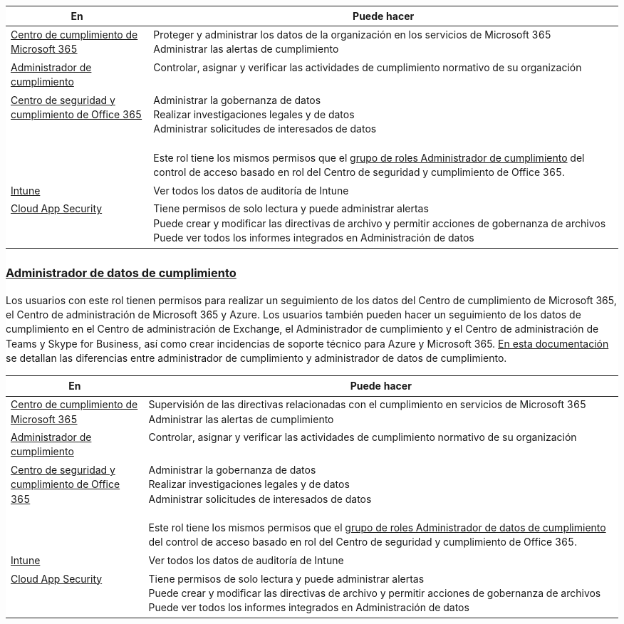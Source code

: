 En | Puede hacer
----- | ----------
[Centro de cumplimiento de Microsoft 365](https://protection.office.com) | Proteger y administrar los datos de la organización en los servicios de Microsoft 365<br>Administrar las alertas de cumplimiento
[Administrador de cumplimiento](/office365/securitycompliance/meet-data-protection-and-regulatory-reqs-using-microsoft-cloud) | Controlar, asignar y verificar las actividades de cumplimiento normativo de su organización
[Centro de seguridad y cumplimiento de Office 365](https://support.office.com/article/About-Office-365-admin-roles-da585eea-f576-4f55-a1e0-87090b6aaa9d) | Administrar la gobernanza de datos<br>Realizar investigaciones legales y de datos<br>Administrar solicitudes de interesados de datos<br><br>Este rol tiene los mismos permisos que el [grupo de roles Administrador de cumplimiento](/microsoft-365/security/office-365-security/permissions-in-the-security-and-compliance-center#permissions-needed-to-use-features-in-the-security--compliance-center) del control de acceso basado en rol del Centro de seguridad y cumplimiento de Office 365.
[Intune](/intune/role-based-access-control) | Ver todos los datos de auditoría de Intune
[Cloud App Security](/cloud-app-security/manage-admins) | Tiene permisos de solo lectura y puede administrar alertas<br>Puede crear y modificar las directivas de archivo y permitir acciones de gobernanza de archivos<br>Puede ver todos los informes integrados en Administración de datos

### <a name="compliance-data-administrator"></a>[Administrador de datos de cumplimiento](#compliance-data-administrator-permissions)

Los usuarios con este rol tienen permisos para realizar un seguimiento de los datos del Centro de cumplimiento de Microsoft 365, el Centro de administración de Microsoft 365 y Azure. Los usuarios también pueden hacer un seguimiento de los datos de cumplimiento en el Centro de administración de Exchange, el Administrador de cumplimiento y el Centro de administración de Teams y Skype for Business, así como crear incidencias de soporte técnico para Azure y Microsoft 365. [En esta documentación](/microsoft-365/security/office-365-security/permissions-in-the-security-and-compliance-center#permissions-needed-to-use-features-in-the-security--compliance-center) se detallan las diferencias entre administrador de cumplimiento y administrador de datos de cumplimiento.

En | Puede hacer
----- | ----------
[Centro de cumplimiento de Microsoft 365](https://protection.office.com) | Supervisión de las directivas relacionadas con el cumplimiento en servicios de Microsoft 365<br>Administrar las alertas de cumplimiento
[Administrador de cumplimiento](/office365/securitycompliance/meet-data-protection-and-regulatory-reqs-using-microsoft-cloud) | Controlar, asignar y verificar las actividades de cumplimiento normativo de su organización
[Centro de seguridad y cumplimiento de Office 365](https://support.office.com/article/About-Office-365-admin-roles-da585eea-f576-4f55-a1e0-87090b6aaa9d) | Administrar la gobernanza de datos<br>Realizar investigaciones legales y de datos<br>Administrar solicitudes de interesados de datos<br><br>Este rol tiene los mismos permisos que el [grupo de roles Administrador de datos de cumplimiento](/microsoft-365/security/office-365-security/permissions-in-the-security-and-compliance-center#permissions-needed-to-use-features-in-the-security--compliance-center) del control de acceso basado en rol del Centro de seguridad y cumplimiento de Office 365.
[Intune](/intune/role-based-access-control) | Ver todos los datos de auditoría de Intune
[Cloud App Security](/cloud-app-security/manage-admins) | Tiene permisos de solo lectura y puede administrar alertas<br>Puede crear y modificar las directivas de archivo y permitir acciones de gobernanza de archivos<br>Puede ver todos los informes integrados en Administración de datos
